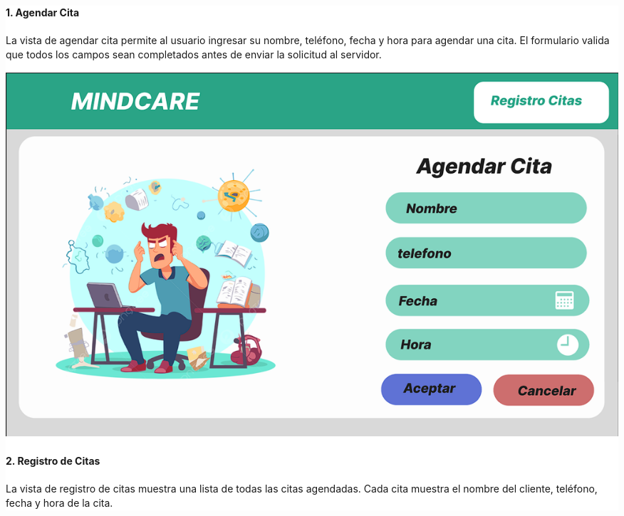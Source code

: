 #### 1. Agendar Cita

La vista de agendar cita permite al usuario ingresar su nombre, teléfono, fecha y hora para agendar una cita. El formulario valida que todos los campos sean completados antes de enviar la solicitud al servidor.

![Agendar Cita](./src/assets/agendar_cita.png) 

#### 2. Registro de Citas

La vista de registro de citas muestra una lista de todas las citas agendadas. Cada cita muestra el nombre del cliente, teléfono, fecha y hora de la cita.
